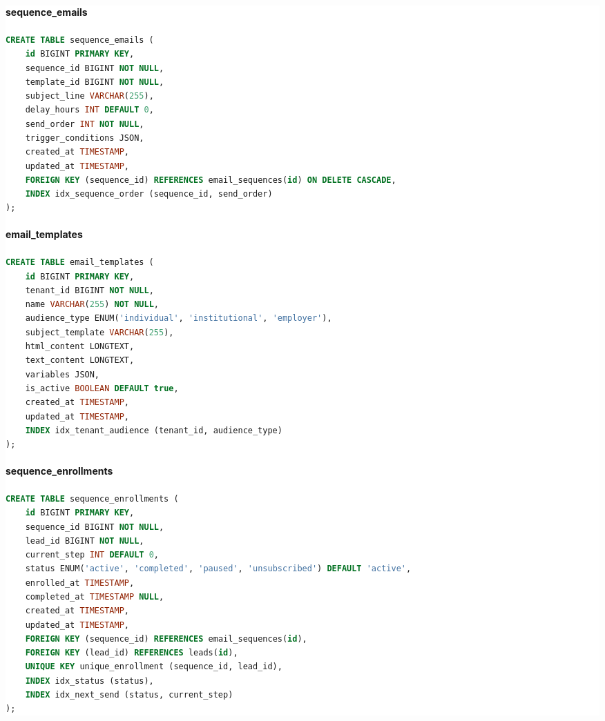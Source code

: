#### sequence_emails
```sql
CREATE TABLE sequence_emails (
    id BIGINT PRIMARY KEY,
    sequence_id BIGINT NOT NULL,
    template_id BIGINT NOT NULL,
    subject_line VARCHAR(255),
    delay_hours INT DEFAULT 0,
    send_order INT NOT NULL,
    trigger_conditions JSON,
    created_at TIMESTAMP,
    updated_at TIMESTAMP,
    FOREIGN KEY (sequence_id) REFERENCES email_sequences(id) ON DELETE CASCADE,
    INDEX idx_sequence_order (sequence_id, send_order)
);
```

#### email_templates
```sql
CREATE TABLE email_templates (
    id BIGINT PRIMARY KEY,
    tenant_id BIGINT NOT NULL,
    name VARCHAR(255) NOT NULL,
    audience_type ENUM('individual', 'institutional', 'employer'),
    subject_template VARCHAR(255),
    html_content LONGTEXT,
    text_content LONGTEXT,
    variables JSON,
    is_active BOOLEAN DEFAULT true,
    created_at TIMESTAMP,
    updated_at TIMESTAMP,
    INDEX idx_tenant_audience (tenant_id, audience_type)
);
```

#### sequence_enrollments
```sql
CREATE TABLE sequence_enrollments (
    id BIGINT PRIMARY KEY,
    sequence_id BIGINT NOT NULL,
    lead_id BIGINT NOT NULL,
    current_step INT DEFAULT 0,
    status ENUM('active', 'completed', 'paused', 'unsubscribed') DEFAULT 'active',
    enrolled_at TIMESTAMP,
    completed_at TIMESTAMP NULL,
    created_at TIMESTAMP,
    updated_at TIMESTAMP,
    FOREIGN KEY (sequence_id) REFERENCES email_sequences(id),
    FOREIGN KEY (lead_id) REFERENCES leads(id),
    UNIQUE KEY unique_enrollment (sequence_id, lead_id),
    INDEX idx_status (status),
    INDEX idx_next_send (status, current_step)
);
```
